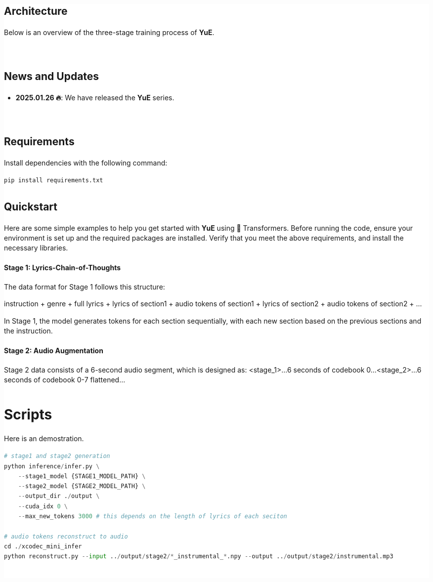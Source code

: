 ## Architecture

Below is an overview of the three-stage training process of **YuE**.

<p align="center">
    <img src="" width="80%" />
</p>

## News and Updates

* **2025.01.26 🔥**: We have released the **YuE** series.

<br>

## Requirements

Install dependencies with the following command:

`pip install requirements.txt`


## Quickstart

Here are some simple examples to help you get started with **YuE** using 🤗 Transformers. Before running the code, ensure your environment is set up and the required packages are installed. Verify that you meet the above requirements, and install the necessary libraries.

#### Stage 1: Lyrics-Chain-of-Thoughts

The data format for Stage 1 follows this structure:

instruction + genre + full lyrics + lyrics of section1 + audio tokens of section1 + lyrics of section2 + audio tokens of section2 + ...

In Stage 1, the model generates tokens for each section sequentially, with each new section based on the previous sections and the instruction.

#### Stage 2: Audio Augmentation

Stage 2 data consists of a 6-second audio segment, which is designed as:
<SOA><stage_1>...6 seconds of codebook 0...<stage_2>...6 seconds of codebook 0-7 flattened...<EOA>

# Scripts
Here is an demostration.
```python
# stage1 and stage2 generation
python inference/infer.py \
    --stage1_model {STAGE1_MODEL_PATH} \
    --stage2_model {STAGE2_MODEL_PATH} \
    --output_dir ./output \
    --cuda_idx 0 \
    --max_new_tokens 3000 # this depends on the length of lyrics of each seciton

# audio tokens reconstruct to audio
cd ./xcodec_mini_infer
python reconstruct.py --input ../output/stage2/*_instrumental_*.npy --output ../output/stage2/instrumental.mp3
```
<br>
